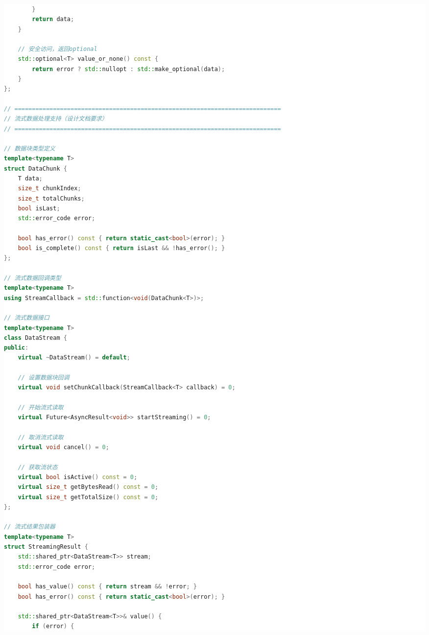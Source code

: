 ```cpp
        }
        return data;
    }
    
    // 安全访问，返回optional
    std::optional<T> value_or_none() const {
        return error ? std::nullopt : std::make_optional(data);
    }
};

// ============================================================================
// 流式数据处理支持（设计文档要求）
// ============================================================================

// 数据块类型定义
template<typename T>
struct DataChunk {
    T data;
    size_t chunkIndex;
    size_t totalChunks;
    bool isLast;
    std::error_code error;
    
    bool has_error() const { return static_cast<bool>(error); }
    bool is_complete() const { return isLast && !has_error(); }
};

// 流式数据回调类型
template<typename T>
using StreamCallback = std::function<void(DataChunk<T>)>;

// 流式数据接口
template<typename T>
class DataStream {
public:
    virtual ~DataStream() = default;
    
    // 设置数据块回调
    virtual void setChunkCallback(StreamCallback<T> callback) = 0;
    
    // 开始流式读取
    virtual Future<AsyncResult<void>> startStreaming() = 0;
    
    // 取消流式读取
    virtual void cancel() = 0;
    
    // 获取流状态
    virtual bool isActive() const = 0;
    virtual size_t getBytesRead() const = 0;
    virtual size_t getTotalSize() const = 0;
};

// 流式结果包装器
template<typename T>
struct StreamingResult {
    std::shared_ptr<DataStream<T>> stream;
    std::error_code error;
    
    bool has_value() const { return stream && !error; }
    bool has_error() const { return static_cast<bool>(error); }
    
    std::shared_ptr<DataStream<T>>& value() {
        if (error) {
```